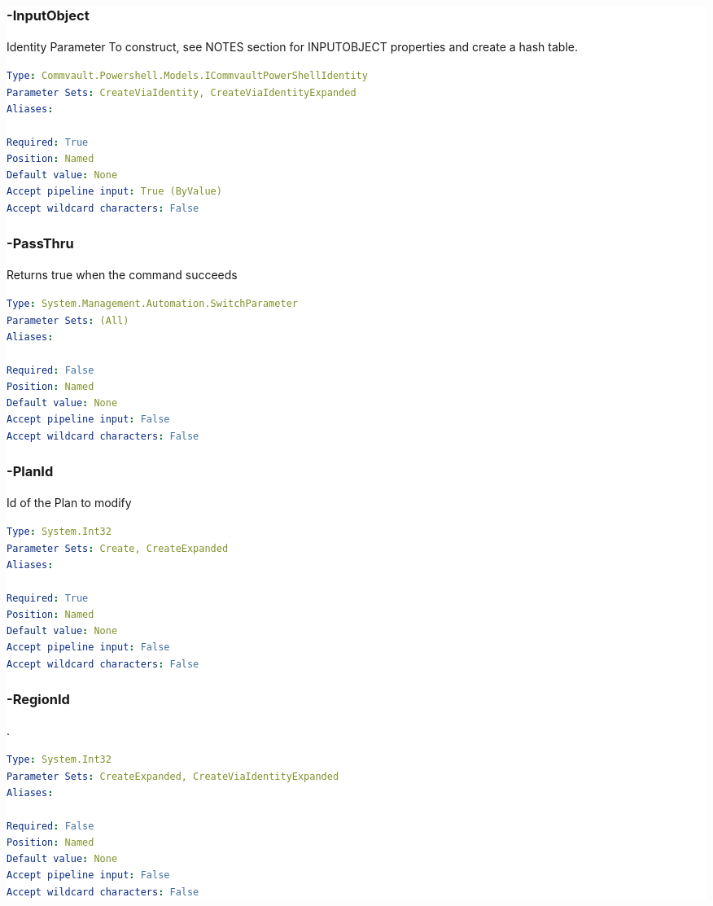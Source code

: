 ### -InputObject
Identity Parameter
To construct, see NOTES section for INPUTOBJECT properties and create a hash table.

```yaml
Type: Commvault.Powershell.Models.ICommvaultPowerShellIdentity
Parameter Sets: CreateViaIdentity, CreateViaIdentityExpanded
Aliases:

Required: True
Position: Named
Default value: None
Accept pipeline input: True (ByValue)
Accept wildcard characters: False
```

### -PassThru
Returns true when the command succeeds

```yaml
Type: System.Management.Automation.SwitchParameter
Parameter Sets: (All)
Aliases:

Required: False
Position: Named
Default value: None
Accept pipeline input: False
Accept wildcard characters: False
```

### -PlanId
Id of the Plan to modify

```yaml
Type: System.Int32
Parameter Sets: Create, CreateExpanded
Aliases:

Required: True
Position: Named
Default value: None
Accept pipeline input: False
Accept wildcard characters: False
```

### -RegionId
.

```yaml
Type: System.Int32
Parameter Sets: CreateExpanded, CreateViaIdentityExpanded
Aliases:

Required: False
Position: Named
Default value: None
Accept pipeline input: False
Accept wildcard characters: False
```
